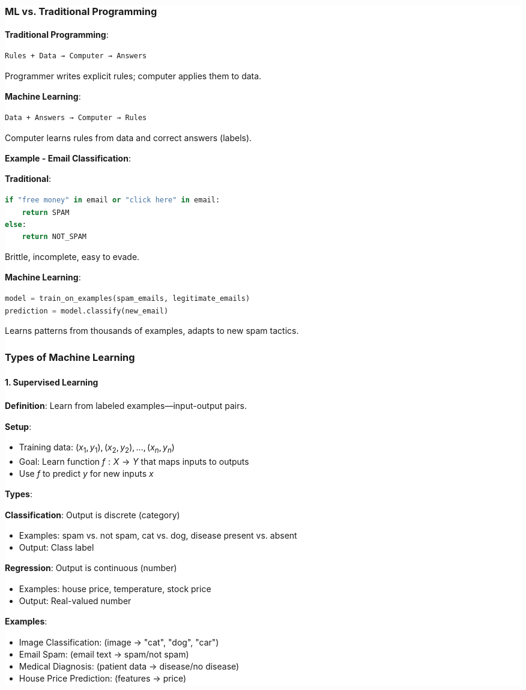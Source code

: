 ### ML vs. Traditional Programming

**Traditional Programming**:
```
Rules + Data → Computer → Answers
```
Programmer writes explicit rules; computer applies them to data.

**Machine Learning**:
```
Data + Answers → Computer → Rules
```
Computer learns rules from data and correct answers (labels).

**Example - Email Classification**:

**Traditional**:
```python
if "free money" in email or "click here" in email:
    return SPAM
else:
    return NOT_SPAM
```
Brittle, incomplete, easy to evade.

**Machine Learning**:
```python
model = train_on_examples(spam_emails, legitimate_emails)
prediction = model.classify(new_email)
```
Learns patterns from thousands of examples, adapts to new spam tactics.

### Types of Machine Learning

#### 1. Supervised Learning

**Definition**: Learn from labeled examples—input-output pairs.

**Setup**:
- Training data: $(x_1, y_1), (x_2, y_2), ..., (x_n, y_n)$
- Goal: Learn function $f: X \rightarrow Y$ that maps inputs to outputs
- Use $f$ to predict $y$ for new inputs $x$

**Types**:

**Classification**: Output is discrete (category)
- Examples: spam vs. not spam, cat vs. dog, disease present vs. absent
- Output: Class label

**Regression**: Output is continuous (number)
- Examples: house price, temperature, stock price
- Output: Real-valued number

**Examples**:
- Image Classification: (image → "cat", "dog", "car")
- Email Spam: (email text → spam/not spam)
- Medical Diagnosis: (patient data → disease/no disease)
- House Price Prediction: (features → price)
